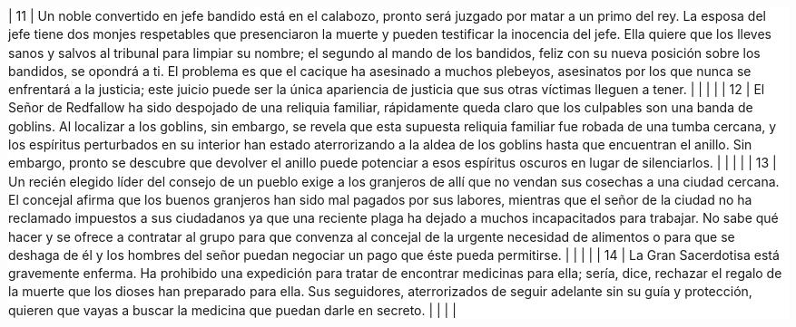 | 11          | Un noble convertido en jefe bandido está en el calabozo, pronto será juzgado por matar a un primo del rey. La esposa del jefe tiene dos monjes respetables que presenciaron la muerte y pueden testificar la inocencia del jefe. Ella quiere que los lleves sanos y salvos al tribunal para limpiar su nombre; el segundo al mando de los bandidos, feliz con su nueva posición sobre los bandidos, se opondrá a ti. El problema es que el cacique ha asesinado a muchos plebeyos, asesinatos por los que nunca se enfrentará a la justicia; este juicio puede ser la única apariencia de justicia que sus otras víctimas lleguen a tener.                                                                                                                                                                                                                                                                                                                                                                                                                                                                                                                                          |     |     |                                                 |
| 12          | El Señor de Redfallow ha sido despojado de una reliquia familiar, rápidamente queda claro que los culpables son una banda de goblins. Al localizar a los goblins, sin embargo, se revela que esta supuesta reliquia familiar fue robada de una tumba cercana, y los espíritus perturbados en su interior han estado aterrorizando a la aldea de los goblins hasta que encuentran el anillo. Sin embargo, pronto se descubre que devolver el anillo puede potenciar a esos espíritus oscuros en lugar de silenciarlos.                                                                                                                                                                                                                                                                                                                                                                                                                                                                                                                                                                                                                                                               |     |     |                                                 |
| 13          | Un recién elegido líder del consejo de un pueblo exige a los granjeros de allí que no vendan sus cosechas a una ciudad cercana. El concejal afirma que los buenos granjeros han sido mal pagados por sus labores, mientras que el señor de la ciudad no ha reclamado impuestos a sus ciudadanos ya que una reciente plaga ha dejado a muchos incapacitados para trabajar. No sabe qué hacer y se ofrece a contratar al grupo para que convenza al concejal de la urgente necesidad de alimentos o para que se deshaga de él y los hombres del señor puedan negociar un pago que éste pueda permitirse.                                                                                                                                                                                                                                                                                                                                                                                                                                                                                                                                                                              |     |     |                                                 |
| 14          | La Gran Sacerdotisa está gravemente enferma. Ha prohibido una expedición para tratar de encontrar medicinas para ella; sería, dice, rechazar el regalo de la muerte que los dioses han preparado para ella. Sus seguidores, aterrorizados de seguir adelante sin su guía y protección, quieren que vayas a buscar la medicina que puedan darle en secreto.                                                                                                                                                                                                                                                                                                                                                                                                                                                                                                                                                                                                                                                                                                                                                                                                                          |     |     |                                                 |
